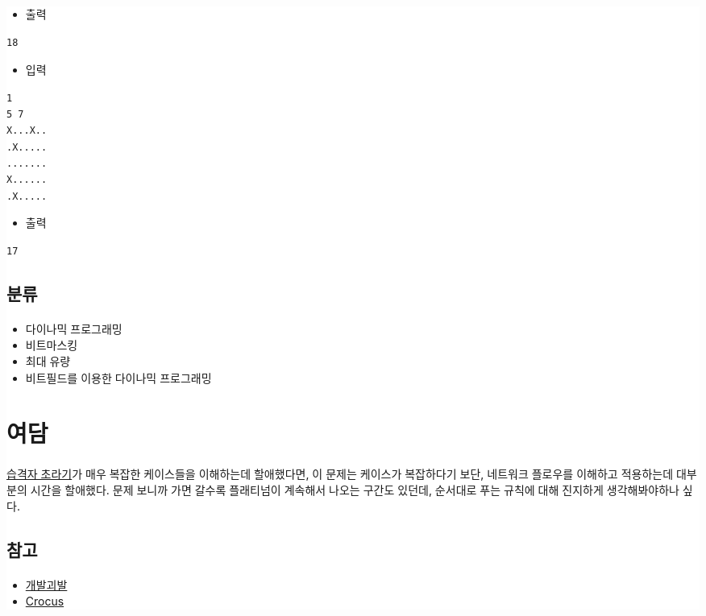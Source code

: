 + 출력

``` tc
18
```

+ 입력

``` tc
1
5 7
X...X..
.X.....
.......
X......
.X.....
```

+ 출력

``` tc
17
```

## 분류

* 다이나믹 프로그래밍
* 비트마스킹
* 최대 유량
* 비트필드를 이용한 다이나믹 프로그래밍

# 여담

[습격자 초라기](/posts/2021/06/06/a1006)가 매우 복잡한 케이스들을 이해하는데 할애했다면, 이 문제는 케이스가 복잡하다기 보단, 네트워크 플로우를 이해하고 적용하는데 대부분의 시간을 할애했다. 문제 보니까 가면 갈수록 플래티넘이 계속해서 나오는 구간도 있던데, 순서대로 푸는 규칙에 대해 진지하게 생각해봐야하나 싶다.

## 참고

* [개발괴발](https://m.blog.naver.com/kelle111/221537563173)
* [Crocus](https://www.crocus.co.kr/814)
